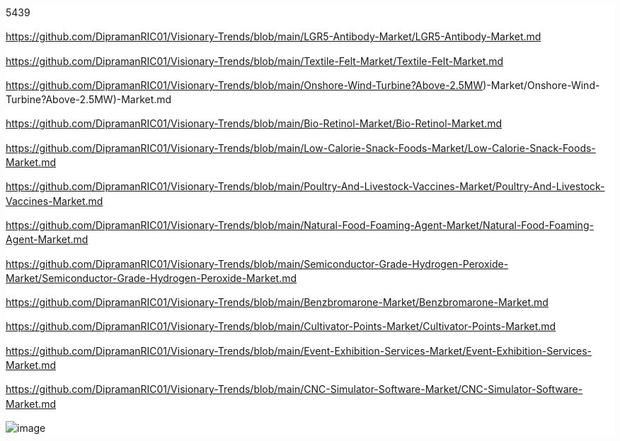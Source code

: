5439</p><p><a href="https://github.com/DipramanRIC01/Visionary-Trends/blob/main/LGR5-Antibody-Market/LGR5-Antibody-Market.md">https://github.com/DipramanRIC01/Visionary-Trends/blob/main/LGR5-Antibody-Market/LGR5-Antibody-Market.md</a></p><p><a href="https://github.com/DipramanRIC01/Visionary-Trends/blob/main/Textile-Felt-Market/Textile-Felt-Market.md">https://github.com/DipramanRIC01/Visionary-Trends/blob/main/Textile-Felt-Market/Textile-Felt-Market.md</a></p><p><a href="https://github.com/DipramanRIC01/Visionary-Trends/blob/main/Onshore-Wind-Turbine?Above-2.5MW)-Market/Onshore-Wind-Turbine?Above-2.5MW)-Market.md">https://github.com/DipramanRIC01/Visionary-Trends/blob/main/Onshore-Wind-Turbine?Above-2.5MW)-Market/Onshore-Wind-Turbine?Above-2.5MW)-Market.md</a></p><p><a href="https://github.com/DipramanRIC01/Visionary-Trends/blob/main/Bio-Retinol-Market/Bio-Retinol-Market.md">https://github.com/DipramanRIC01/Visionary-Trends/blob/main/Bio-Retinol-Market/Bio-Retinol-Market.md</a></p><p><a href="https://github.com/DipramanRIC01/Visionary-Trends/blob/main/Low-Calorie-Snack-Foods-Market/Low-Calorie-Snack-Foods-Market.md">https://github.com/DipramanRIC01/Visionary-Trends/blob/main/Low-Calorie-Snack-Foods-Market/Low-Calorie-Snack-Foods-Market.md</a></p><p><a href="https://github.com/DipramanRIC01/Visionary-Trends/blob/main/Poultry-And-Livestock-Vaccines-Market/Poultry-And-Livestock-Vaccines-Market.md">https://github.com/DipramanRIC01/Visionary-Trends/blob/main/Poultry-And-Livestock-Vaccines-Market/Poultry-And-Livestock-Vaccines-Market.md</a></p><p><a href="https://github.com/DipramanRIC01/Visionary-Trends/blob/main/Natural-Food-Foaming-Agent-Market/Natural-Food-Foaming-Agent-Market.md">https://github.com/DipramanRIC01/Visionary-Trends/blob/main/Natural-Food-Foaming-Agent-Market/Natural-Food-Foaming-Agent-Market.md</a></p><p><a href="https://github.com/DipramanRIC01/Visionary-Trends/blob/main/Semiconductor-Grade-Hydrogen-Peroxide-Market/Semiconductor-Grade-Hydrogen-Peroxide-Market.md">https://github.com/DipramanRIC01/Visionary-Trends/blob/main/Semiconductor-Grade-Hydrogen-Peroxide-Market/Semiconductor-Grade-Hydrogen-Peroxide-Market.md</a></p><p><a href="https://github.com/DipramanRIC01/Visionary-Trends/blob/main/Benzbromarone-Market/Benzbromarone-Market.md">https://github.com/DipramanRIC01/Visionary-Trends/blob/main/Benzbromarone-Market/Benzbromarone-Market.md</a></p><p><a href="https://github.com/DipramanRIC01/Visionary-Trends/blob/main/Cultivator-Points-Market/Cultivator-Points-Market.md">https://github.com/DipramanRIC01/Visionary-Trends/blob/main/Cultivator-Points-Market/Cultivator-Points-Market.md</a></p><p><a href="https://github.com/DipramanRIC01/Visionary-Trends/blob/main/Event-Exhibition-Services-Market/Event-Exhibition-Services-Market.md">https://github.com/DipramanRIC01/Visionary-Trends/blob/main/Event-Exhibition-Services-Market/Event-Exhibition-Services-Market.md</a></p><p><a href="https://github.com/DipramanRIC01/Visionary-Trends/blob/main/CNC-Simulator-Software-Market/CNC-Simulator-Software-Market.md">https://github.com/DipramanRIC01/Visionary-Trends/blob/main/CNC-Simulator-Software-Market/CNC-Simulator-Software-Market.md</a></p>
![image](https://github.com/user-attachments/assets/03545247-9af1-4e13-80da-7abe9624ce5e)
